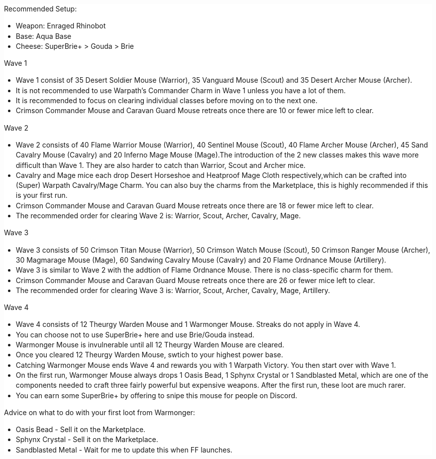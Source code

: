 Recommended Setup:

- Weapon: Enraged Rhinobot
- Base: Aqua Base
- Cheese: SuperBrie+ > Gouda > Brie

Wave 1

- Wave 1 consist of 35 Desert Soldier Mouse (Warrior), 35 Vanguard Mouse (Scout) and 35 Desert Archer Mouse (Archer).
- It is not recommended to use Warpath’s Commander Charm in Wave 1 unless you have a lot of them.
- It is recommended to focus on clearing individual classes before moving on to the next one.
- Crimson Commander Mouse and Caravan Guard Mouse retreats once there are 10 or fewer mice left to clear.

Wave 2

- Wave 2 consists of 40 Flame Warrior Mouse (Warrior), 40 Sentinel Mouse (Scout), 40 Flame Archer Mouse (Archer), 45 Sand Cavalry Mouse (Cavalry) and 20 Inferno Mage Mouse (Mage).The introduction of the 2 new classes makes this wave more difficult than Wave 1. They are also harder to catch than Warrior, Scout and Archer mice.
- Cavalry and Mage mice each drop Desert Horseshoe and Heatproof Mage Cloth respectively,which can be crafted into (Super) Warpath Cavalry/Mage Charm. You can also buy the charms from the Marketplace, this is highly recommended if this is your first run.
- Crimson Commander Mouse and Caravan Guard Mouse retreats once there are 18 or fewer mice left to clear.
- The recommended order for clearing Wave 2 is: Warrior, Scout, Archer, Cavalry, Mage.

Wave 3

- Wave 3 consists of 50 Crimson Titan Mouse (Warrior), 50 Crimson Watch Mouse (Scout), 50 Crimson Ranger Mouse (Archer), 30 Magmarage Mouse (Mage), 60 Sandwing Cavalry Mouse (Cavalry) and 20 Flame Ordnance Mouse (Artillery).
- Wave 3 is similar to Wave 2 with the addtion of Flame Ordnance Mouse. There is no class-specific charm for them.
- Crimson Commander Mouse and Caravan Guard Mouse retreats once there are 26 or fewer mice left to clear.
- The recommended order for clearing Wave 3 is: Warrior, Scout, Archer, Cavalry, Mage, Artillery.

Wave 4

- Wave 4 consists of 12 Theurgy Warden Mouse and 1 Warmonger Mouse. Streaks do not apply in Wave 4.
- You can choose not to use SuperBrie+ here and use Brie/Gouda instead.
- Warmonger Mouse is invulnerable until all 12 Theurgy Warden Mouse are cleared.
- Once you cleared 12 Theurgy Warden Mouse, swtich to your highest power base.
- Catching Warmonger Mouse ends Wave 4 and rewards you with 1 Warpath Victory. You then start over with Wave 1.
- On the first run, Warmonger Mouse always drops 1 Oasis Bead, 1 Sphynx Crystal or 1 Sandblasted Metal, which are one of the components needed to craft three fairly powerful but expensive weapons. After the first run, these loot are much rarer.
- You can earn some SuperBrie+ by offering to snipe this mouse for people on Discord.

Advice on what to do with your first loot from Warmonger:

- Oasis Bead - Sell it on the Marketplace.
- Sphynx Crystal - Sell it on the Marketplace.
- Sandblasted Metal - Wait for me to update this when FF launches.
